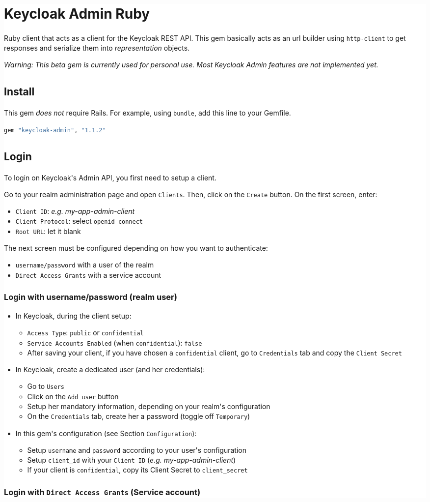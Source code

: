 
# Keycloak Admin Ruby

Ruby client that acts as a client for the Keycloak REST API.
This gem basically acts as an url builder using `http-client` to get responses and serialize them into _representation_ objects.

_Warning: This beta gem is currently used for personal use. Most Keycloak Admin features are not implemented yet._

## Install

This gem *does not* require Rails.
For example, using `bundle`, add this line to your Gemfile.

```ruby
gem "keycloak-admin", "1.1.2"
```

## Login

To login on Keycloak's Admin API, you first need to setup a client.

Go to your realm administration page and open `Clients`. Then, click on the `Create` button.
On the first screen, enter:
* `Client ID`: _e.g. my-app-admin-client_
* `Client Protocol`: select `openid-connect`
* `Root URL`: let it blank

The next screen must be configured depending on how you want to authenticate:
* `username/password` with a user of the realm
* `Direct Access Grants` with a service account

### Login with username/password (realm user)

* In Keycloak, during the client setup:
  * `Access Type`: `public` or `confidential`
  * `Service Accounts Enabled` (when `confidential`): `false`
  * After saving your client, if you have chosen a `confidential` client, go to `Credentials` tab and copy the `Client Secret`

* In Keycloak, create a dedicated user (and her credentials):
  * Go to `Users`
  * Click on the `Add user` button
  * Setup her mandatory information, depending on your realm's configuration
  * On the `Credentials` tab, create her a password (toggle off `Temporary`)

* In this gem's configuration (see Section `Configuration`):
  * Setup `username` and `password` according to your user's configuration
  * Setup `client_id` with your `Client ID` (_e.g. my-app-admin-client_)
  * If your client is `confidential`, copy its Client Secret to `client_secret`

### Login with `Direct Access Grants` (Service account)
